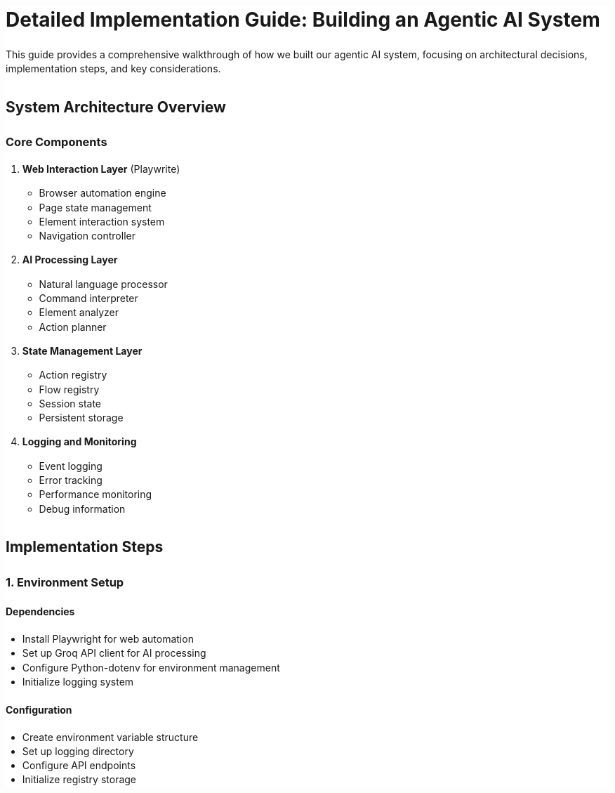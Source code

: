 # Detailed Implementation Guide: Building an Agentic AI System

This guide provides a comprehensive walkthrough of how we built our agentic AI system, focusing on architectural decisions, implementation steps, and key considerations.

## System Architecture Overview

### Core Components

1. **Web Interaction Layer** (Playwrite)

   - Browser automation engine
   - Page state management
   - Element interaction system
   - Navigation controller

2. **AI Processing Layer**

   - Natural language processor
   - Command interpreter
   - Element analyzer
   - Action planner

3. **State Management Layer**

   - Action registry
   - Flow registry
   - Session state
   - Persistent storage

4. **Logging and Monitoring**
   - Event logging
   - Error tracking
   - Performance monitoring
   - Debug information

## Implementation Steps

### 1. Environment Setup

#### Dependencies

- Install Playwright for web automation
- Set up Groq API client for AI processing
- Configure Python-dotenv for environment management
- Initialize logging system

#### Configuration

- Create environment variable structure
- Set up logging directory
- Configure API endpoints
- Initialize registry storage
